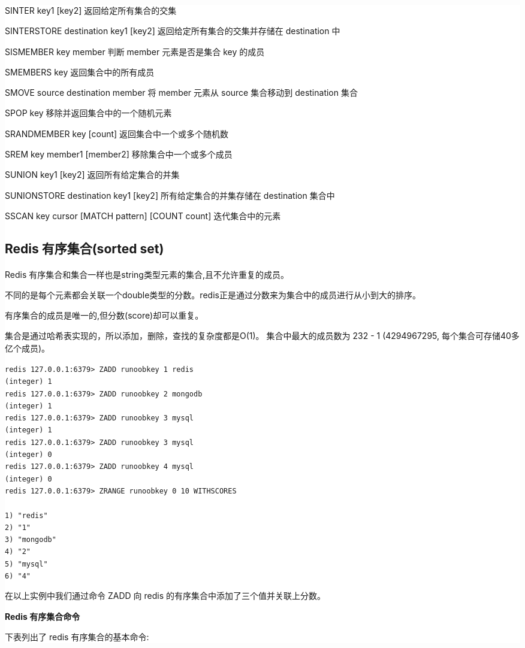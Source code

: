 SINTER key1 [key2] 返回给定所有集合的交集

SINTERSTORE destination key1 [key2] 返回给定所有集合的交集并存储在 destination 中

SISMEMBER key member 判断 member 元素是否是集合 key 的成员

SMEMBERS key 返回集合中的所有成员

SMOVE source destination member 将 member 元素从 source 集合移动到 destination 集合

SPOP key 移除并返回集合中的一个随机元素

SRANDMEMBER key [count] 返回集合中一个或多个随机数

SREM key member1 [member2] 移除集合中一个或多个成员

SUNION key1 [key2] 返回所有给定集合的并集

SUNIONSTORE destination key1 [key2] 所有给定集合的并集存储在 destination 集合中

SSCAN key cursor [MATCH pattern] [COUNT count] 迭代集合中的元素

## Redis 有序集合(sorted set)

Redis 有序集合和集合一样也是string类型元素的集合,且不允许重复的成员。

不同的是每个元素都会关联一个double类型的分数。redis正是通过分数来为集合中的成员进行从小到大的排序。

有序集合的成员是唯一的,但分数(score)却可以重复。

集合是通过哈希表实现的，所以添加，删除，查找的复杂度都是O(1)。 集合中最大的成员数为 232 - 1 (4294967295, 每个集合可存储40多亿个成员)。

```
redis 127.0.0.1:6379> ZADD runoobkey 1 redis
(integer) 1
redis 127.0.0.1:6379> ZADD runoobkey 2 mongodb
(integer) 1
redis 127.0.0.1:6379> ZADD runoobkey 3 mysql
(integer) 1
redis 127.0.0.1:6379> ZADD runoobkey 3 mysql
(integer) 0
redis 127.0.0.1:6379> ZADD runoobkey 4 mysql
(integer) 0
redis 127.0.0.1:6379> ZRANGE runoobkey 0 10 WITHSCORES

1) "redis"
2) "1"
3) "mongodb"
4) "2"
5) "mysql"
6) "4"
```

在以上实例中我们通过命令 ZADD 向 redis 的有序集合中添加了三个值并关联上分数。

**Redis 有序集合命令**

下表列出了 redis 有序集合的基本命令:
